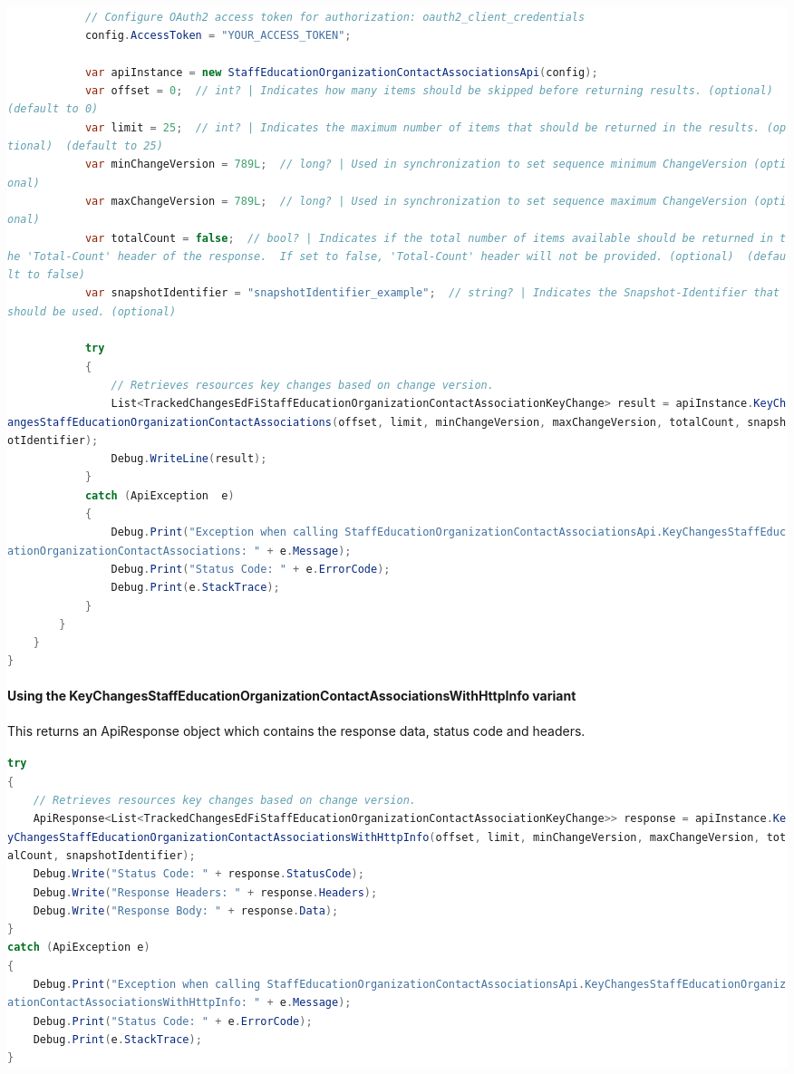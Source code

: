 ```csharp
            // Configure OAuth2 access token for authorization: oauth2_client_credentials
            config.AccessToken = "YOUR_ACCESS_TOKEN";

            var apiInstance = new StaffEducationOrganizationContactAssociationsApi(config);
            var offset = 0;  // int? | Indicates how many items should be skipped before returning results. (optional)  (default to 0)
            var limit = 25;  // int? | Indicates the maximum number of items that should be returned in the results. (optional)  (default to 25)
            var minChangeVersion = 789L;  // long? | Used in synchronization to set sequence minimum ChangeVersion (optional) 
            var maxChangeVersion = 789L;  // long? | Used in synchronization to set sequence maximum ChangeVersion (optional) 
            var totalCount = false;  // bool? | Indicates if the total number of items available should be returned in the 'Total-Count' header of the response.  If set to false, 'Total-Count' header will not be provided. (optional)  (default to false)
            var snapshotIdentifier = "snapshotIdentifier_example";  // string? | Indicates the Snapshot-Identifier that should be used. (optional) 

            try
            {
                // Retrieves resources key changes based on change version.
                List<TrackedChangesEdFiStaffEducationOrganizationContactAssociationKeyChange> result = apiInstance.KeyChangesStaffEducationOrganizationContactAssociations(offset, limit, minChangeVersion, maxChangeVersion, totalCount, snapshotIdentifier);
                Debug.WriteLine(result);
            }
            catch (ApiException  e)
            {
                Debug.Print("Exception when calling StaffEducationOrganizationContactAssociationsApi.KeyChangesStaffEducationOrganizationContactAssociations: " + e.Message);
                Debug.Print("Status Code: " + e.ErrorCode);
                Debug.Print(e.StackTrace);
            }
        }
    }
}
```

#### Using the KeyChangesStaffEducationOrganizationContactAssociationsWithHttpInfo variant
This returns an ApiResponse object which contains the response data, status code and headers.

```csharp
try
{
    // Retrieves resources key changes based on change version.
    ApiResponse<List<TrackedChangesEdFiStaffEducationOrganizationContactAssociationKeyChange>> response = apiInstance.KeyChangesStaffEducationOrganizationContactAssociationsWithHttpInfo(offset, limit, minChangeVersion, maxChangeVersion, totalCount, snapshotIdentifier);
    Debug.Write("Status Code: " + response.StatusCode);
    Debug.Write("Response Headers: " + response.Headers);
    Debug.Write("Response Body: " + response.Data);
}
catch (ApiException e)
{
    Debug.Print("Exception when calling StaffEducationOrganizationContactAssociationsApi.KeyChangesStaffEducationOrganizationContactAssociationsWithHttpInfo: " + e.Message);
    Debug.Print("Status Code: " + e.ErrorCode);
    Debug.Print(e.StackTrace);
}
```
